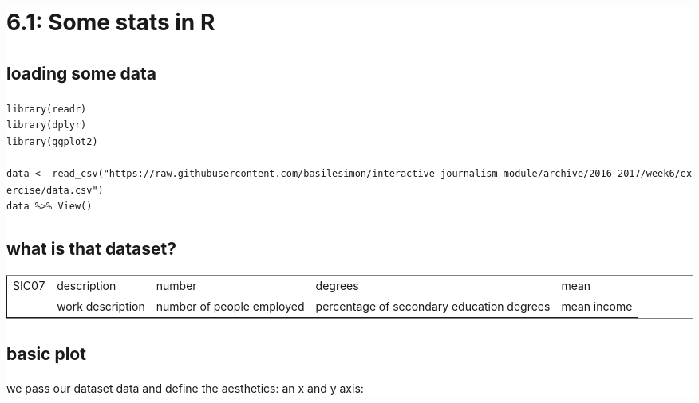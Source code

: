 # 6.1: Some stats in R


## loading some data

    library(readr)
    library(dplyr)
    library(ggplot2)
    
    data <- read_csv("https://raw.githubusercontent.com/basilesimon/interactive-journalism-module/archive/2016-2017/week6/exercise/data.csv")
    data %>% View()


## what is that dataset?

<table border="2" cellspacing="0" cellpadding="6" rules="groups" frame="hsides">


<colgroup>
<col  class="org-left" />

<col  class="org-left" />

<col  class="org-left" />

<col  class="org-left" />

<col  class="org-left" />
</colgroup>
<tbody>
<tr>
<td class="org-left">SIC07</td>
<td class="org-left">description</td>
<td class="org-left">number</td>
<td class="org-left">degrees</td>
<td class="org-left">mean</td>
</tr>


<tr>
<td class="org-left">&#xa0;</td>
<td class="org-left">work description</td>
<td class="org-left">number of people employed</td>
<td class="org-left">percentage of secondary education degrees</td>
<td class="org-left">mean income</td>
</tr>
</tbody>
</table>


## basic plot

we pass our dataset data and define the aesthetics: an x and y axis:
